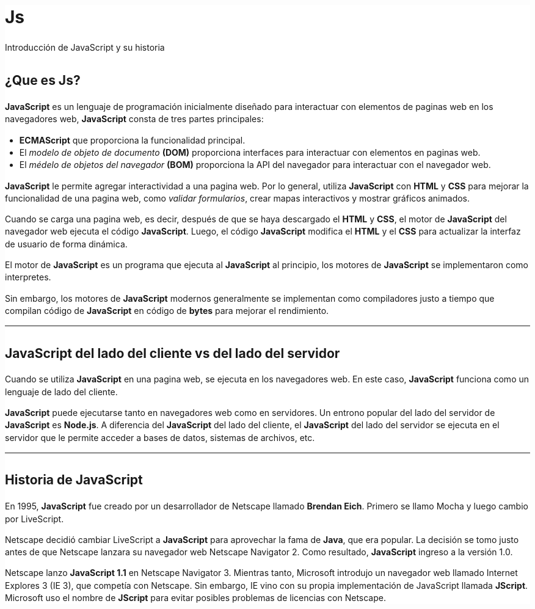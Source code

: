 # Js

Introducción de JavaScript y su historia
## ¿Que es Js?

**JavaScript** es un lenguaje de programación inicialmente diseñado para interactuar con elementos de paginas web en los navegadores web, **JavaScript** consta de tres partes principales:

- **ECMAScript** que proporciona la funcionalidad principal.
- El *modelo de objeto de documento* **(DOM)** proporciona interfaces para interactuar con elementos en paginas web.
- El *médelo de objetos del navegador* **(BOM)** proporciona la API del navegador para interactuar con el navegador web.

**JavaScript** le permite agregar interactividad a una pagina web. Por lo general, utiliza **JavaScript** con **HTML** y **CSS** para mejorar la funcionalidad de una pagina web, como *validar formularios*, crear mapas interactivos y mostrar gráficos animados.

Cuando se carga una pagina web, es decir, después de que se haya descargado el **HTML** y **CSS**, el motor de **JavaScript** del navegador web ejecuta el código **JavaScript**. Luego, el código **JavaScript** modifica el **HTML** y el **CSS** para actualizar la interfaz de usuario de forma dinámica.

El motor de **JavaScript** es un programa que ejecuta al **JavaScript** al principio, los motores de **JavaScript** se implementaron como interpretes.

Sin embargo, los motores de **JavaScript** modernos generalmente se implementan como compiladores justo a tiempo que compilan código de **JavaScript** en código de **bytes** para mejorar el rendimiento.
_____________________________________________________
## JavaScript del lado del cliente vs del lado del servidor

Cuando se utiliza **JavaScript** en una pagina web, se ejecuta en los navegadores web. En este caso, **JavaScript** funciona como un lenguaje de lado del cliente.

**JavaScript** puede ejecutarse tanto en navegadores web como en servidores. Un entrono popular del lado del servidor de **JavaScript** es **Node.js**. A diferencia del **JavaScript** del lado del cliente, el **JavaScript** del lado del servidor se ejecuta en el servidor que le permite acceder a bases de datos, sistemas de archivos, etc. 

_____________________________________________________
## Historia de JavaScript

En 1995, **JavaScript** fue creado por un desarrollador de Netscape llamado **Brendan Eich**. Primero se llamo Mocha y luego cambio por LiveScript.

Netscape decidió cambiar LiveScript a **JavaScript** para aprovechar la fama de **Java**, que era popular. La decisión se tomo justo antes de que Netscape lanzara su navegador web Netscape Navigator 2. Como resultado, **JavaScript** ingreso a la versión 1.0.

Netscape lanzo **JavaScript 1.1** en Netscape Navigator 3. Mientras tanto, Microsoft introdujo un navegador web llamado Internet Explores 3 (IE 3), que competía con Netscape. Sin embargo, IE vino con su propia implementación de JavaScript llamada **JScript**. Microsoft uso el nombre de **JScript** para evitar posibles problemas de licencias con Netscape.
